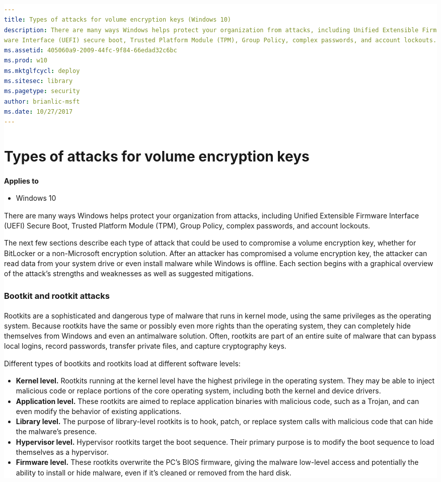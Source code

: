 ```yaml
---
title: Types of attacks for volume encryption keys (Windows 10)
description: There are many ways Windows helps protect your organization from attacks, including Unified Extensible Firmware Interface (UEFI) secure boot, Trusted Platform Module (TPM), Group Policy, complex passwords, and account lockouts.
ms.assetid: 405060a9-2009-44fc-9f84-66edad32c6bc
ms.prod: w10
ms.mktglfcycl: deploy
ms.sitesec: library
ms.pagetype: security
author: brianlic-msft
ms.date: 10/27/2017
---
```


# Types of attacks for volume encryption keys

**Applies to**
-   Windows 10

There are many ways Windows helps protect your organization from attacks, including Unified Extensible Firmware Interface (UEFI) Secure Boot, Trusted Platform Module (TPM), Group Policy, complex passwords, and account lockouts.

The next few sections describe each type of attack that could be used to compromise a volume encryption key, whether for BitLocker or a non-Microsoft encryption solution. After an attacker has compromised a volume encryption key, the attacker can read data from your system drive or even install malware while Windows is offline. Each section begins with a graphical overview of the attack’s strengths and weaknesses as well as suggested mitigations.

### Bootkit and rootkit attacks

Rootkits are a sophisticated and dangerous type of malware that runs in kernel mode, using the same privileges as the operating system. Because rootkits have the same or possibly even more rights than the operating system, they can completely hide themselves from Windows and even an antimalware solution. Often, rootkits are part of an entire suite of malware that can bypass local logins, record passwords, transfer private files, and capture cryptography keys.

Different types of bootkits and rootkits load at different software levels:

-   **Kernel level.** Rootkits running at the kernel level have the highest privilege in the operating system. They may be able to inject malicious code or replace portions of the core operating system, including both the kernel and device drivers.
-   **Application level.** These rootkits are aimed to replace application binaries with malicious code, such as a Trojan, and can even modify the behavior of existing applications.
-   **Library level.** The purpose of library-level rootkits is to hook, patch, or replace system calls with malicious code that can hide the malware’s presence.
-   **Hypervisor level.** Hypervisor rootkits target the boot sequence. Their primary purpose is to modify the boot sequence to load themselves as a hypervisor.
-   **Firmware level.** These rootkits overwrite the PC’s BIOS firmware, giving the malware low-level access and potentially the ability to install or hide malware, even if it’s cleaned or removed from the hard disk.
